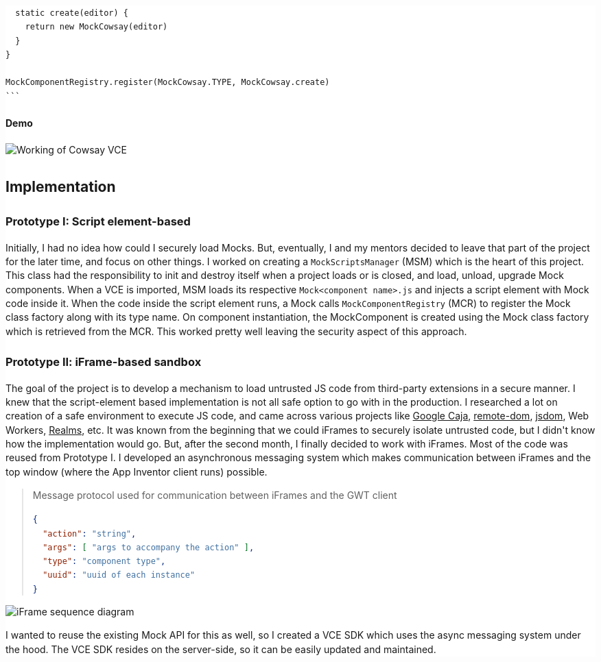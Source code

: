      static create(editor) {
        return new MockCowsay(editor)
      }
    }

    MockComponentRegistry.register(MockCowsay.TYPE, MockCowsay.create)
    ```
  #### Demo
  ![Working of Cowsay VCE](/assets/blog/Cowsay_demo.png)
    
## Implementation

### Prototype I: Script element-based
Initially, I had no idea how could I securely load Mocks. But, eventually, I and my mentors decided to leave that part of the project for the later time, and focus on other things. I worked on creating a `MockScriptsManager` (MSM) which is the heart of this project. This class had the responsibility to init and destroy itself when a project loads or is closed, and load, unload, upgrade Mock components. When a VCE is imported, MSM loads its respective `Mock<component name>.js` and injects a script element with Mock code inside it. When the code inside the script element runs, a Mock calls `MockComponentRegistry` (MCR) to register the Mock class factory along with its type name. On component instantiation, the MockComponent is created using the Mock class factory which is retrieved from the MCR. This worked pretty well leaving the security aspect of this approach.

### Prototype II: iFrame-based sandbox
The goal of the project is to develop a mechanism to load untrusted JS code from third-party extensions in a secure manner. I knew that the script-element based implementation is not all safe option to go with in the production. I researched a lot on creation of a safe environment to execute JS code, and came across various projects like [Google Caja](https://developers.google.com/caja/), [remote-dom](https://github.com/wix/remote-dom), [jsdom](https://github.com/jsdom/jsdom), Web Workers, [Realms](https://github.com/Agoric/realms-shim), etc. It was known from the beginning that we could iFrames to securely isolate untrusted code, but I didn't know how the implementation would go. But, after the second month, I finally decided to work with iFrames. Most of the code was reused from Prototype I. I developed an asynchronous messaging system which makes communication between iFrames and the top window (where the App Inventor client runs) possible.

> Message protocol used for communication between iFrames and the GWT client
> ```json
> {
>   "action": "string",
>   "args": [ "args to accompany the action" ],
>   "type": "component type",
>   "uuid": "uuid of each instance"
> }
> ```

![iFrame sequence diagram](/assets/blog/iFrameImpl_SeqDiagram.png)

I wanted to reuse the existing Mock API for this as well, so I created a VCE SDK which uses the async messaging system under the hood. The VCE SDK resides on the server-side, so it can be easily updated and maintained.
